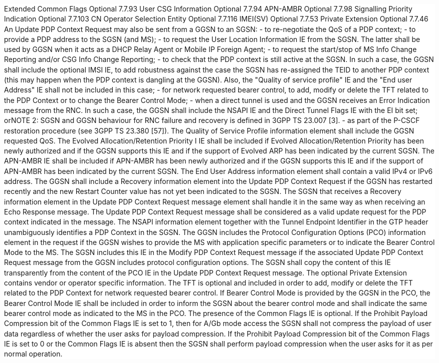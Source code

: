 Extended Common Flags Optional 7.7.93 User CSG Information Optional 7.7.94
APN-AMBR Optional 7.7.98 Signalling Priority Indication Optional 7.7.103 CN
Operator Selection Entity Optional 7.7.116 IMEI(SV) Optional 7.7.53 Private
Extension Optional 7.7.46
An Update PDP Context Request may also be sent from a GGSN to an SGSN:
\- to re-negotiate the QoS of a PDP context;
\- to provide a PDP address to the SGSN (and MS);
\- to request the User Location Information IE from the SGSN. The latter shall
be used by GGSN when it acts as a DHCP Relay Agent or Mobile IP Foreign Agent;
\- to request the start/stop of MS Info Change Reporting and/or CSG Info
Change Reporting;
\- to check that the PDP context is still active at the SGSN. In such a case,
the GGSN shall include the optional IMSI IE, to add robustness against the
case the SGSN has re-assigned the TEID to another PDP context (this may happen
when the PDP context is dangling at the GGSN). Also, the \"Quality of service
profile\" IE and the \"End user Address\" IE shall not be included in this
case;
\- for network requested bearer control, to add, modify or delete the TFT
related to the PDP Context or to change the Bearer Control Mode;
\- when a direct tunnel is used and the GGSN receives an Error Indication
message from the RNC. In such a case, the GGSN shall include the NSAPI IE and
the Direct Tunnel Flags IE with the EI bit set; orNOTE 2: SGSN and GGSN
behaviour for RNC failure and recovery is defined in 3GPP TS 23.007 [3].
\- as part of the P-CSCF restoration procedure (see 3GPP TS 23.380 [57]).
The Quality of Service Profile information element shall include the GGSN
requested QoS. The Evolved Allocation/Retention Priority I IE shall be
included if Evolved Allocation/Retention Priority has been newly authorized
and if the GGSN supports this IE and if the support of Evolved ARP has been
indicated by the current SGSN. The APN-AMBR IE shall be included if APN-AMBR
has been newly authorized and if the GGSN supports this IE and if the support
of APN-AMBR has been indicated by the current SGSN.
The End User Address information element shall contain a valid IPv4 or IPv6
address.
The GGSN shall include a Recovery information element into the Update PDP
Context Request if the GGSN has restarted recently and the new Restart Counter
value has not yet been indicated to the SGSN. The SGSN that receives a
Recovery information element in the Update PDP Context Request message element
shall handle it in the same way as when receiving an Echo Response message.
The Update PDP Context Request message shall be considered as a valid update
request for the PDP context indicated in the message.
The NSAPI information element together with the Tunnel Endpoint Identifier in
the GTP header unambiguously identifies a PDP Context in the SGSN.
The GGSN includes the Protocol Configuration Options (PCO) information element
in the request if the GGSN wishes to provide the MS with application specific
parameters or to indicate the Bearer Control Mode to the MS. The SGSN includes
this IE in the Modify PDP Context Request message if the associated Update PDP
Context Request message from the GGSN includes protocol configuration options.
The SGSN shall copy the content of this IE transparently from the content of
the PCO IE in the Update PDP Context Request message.
The optional Private Extension contains vendor or operator specific
information.
The TFT is optional and included in order to add, modify or delete the TFT
related to the PDP Context for network requested bearer control.
If Bearer Control Mode is provided by the GGSN in the PCO, the Bearer Control
Mode IE shall be included in order to inform the SGSN about the bearer control
mode and shall indicate the same bearer control mode as indicated to the MS in
the PCO.
The presence of the Common Flags IE is optional. If the Prohibit Payload
Compression bit of the Common Flags IE is set to 1, then for A/Gb mode access
the SGSN shall not compress the payload of user data regardless of whether the
user asks for payload compression. If the Prohibit Payload Compression bit of
the Common Flags IE is set to 0 or the Common Flags IE is absent then the SGSN
shall perform payload compression when the user asks for it as per normal
operation.